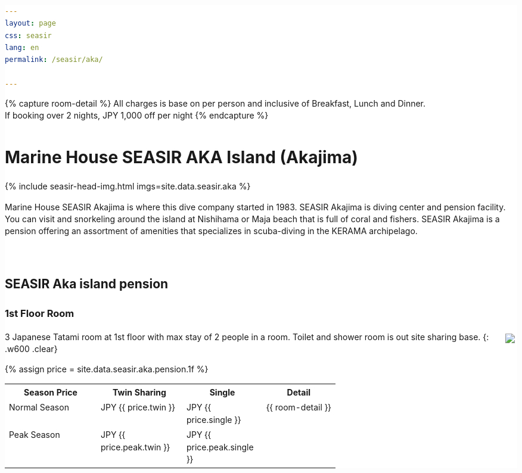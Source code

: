 ```yaml
---
layout: page
css: seasir
lang: en
permalink: /seasir/aka/

---
```

{% capture room-detail %}
All charges is base on per person and inclusive of Breakfast, Lunch and Dinner.<br /><span class="hl-red">If booking over 2 nights, JPY 1,000 off per night</span>
{% endcapture %}
<style type="text/css">
.seasir-sub-ibx{max-width:619px !important;}
.seasir-small-margin {margin: 0 0 23px 4px}
.photo-frame-small{padding:4px}
.w600 {max-width:600px}
.w800 {max-width:800px}
.ul-season {margin-top:0;padding-left:0.5em}
.p-season {margin-top:1em;margin-bottom:0.5em}
hr {border-top:1px dashed #ccc}
</style>
<h1>Marine House SEASIR AKA Island (Akajima)</h1>

{% include seasir-head-img.html imgs=site.data.seasir.aka %}

Marine House SEASIR Akajima is where this dive company started in 1983. SEASIR Akajima is diving center and pension facility. You can visit and snorkeling around the island at Nishihama or Maja beach that is full of coral and fishers. SEASIR Akajima is a pension offering an assortment of amenities that specializes in scuba-diving in the KERAMA archipelago.

<br />

## SEASIR Aka island pension

### 1st Floor Room 

<img src="{{site.baseurl}}{{site.i.url}}/seasir/aka-11.jpg" class="photo-frame-small" style="float:right;margin-left:20px" />
3 Japanese Tatami room at 1st floor with max stay of 2 people in a room. Toilet and shower room is out site sharing base.
{: .w600 .clear}

{% assign price = site.data.seasir.aka.pension.1f %}
<table class="priceT mb5">
<tbody><tr><th width="140">Season Price</th><th width="130">Twin Sharing</th><th width="120">Single</th><th class="c">Detail</th></tr>
<tr><td>Normal Season</td>
<td>JPY <span class="money">{{ price.twin }}</span></td>
<td>JPY <span class="money">{{ price.single }}</span></td>
<td rowspan="2">{{ room-detail }}</td></tr>
<tr><td>Peak Season</td>
<td>JPY <span class="money">{{ price.peak.twin }}</span></td>
<td>JPY <span class="money">{{ price.peak.single }}</span></td>
</tr>
</tbody></table>
